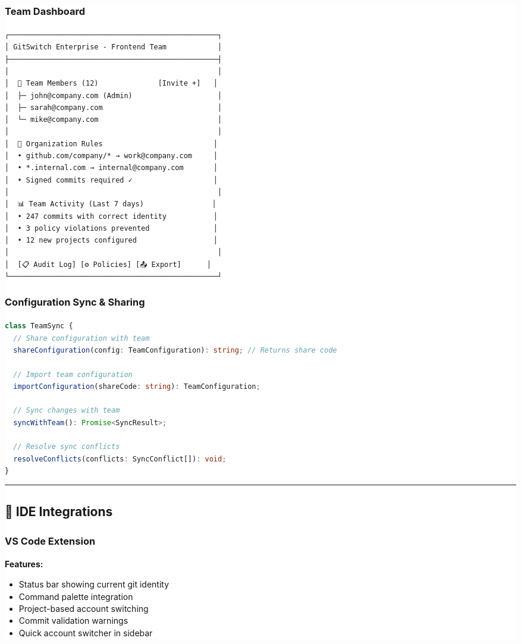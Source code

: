 ### Team Dashboard
```
┌─────────────────────────────────────────────────┐
│ GitSwitch Enterprise - Frontend Team            │
├─────────────────────────────────────────────────┤
│                                                 │
│  👥 Team Members (12)              [Invite +]   │
│  ├─ john@company.com (Admin)                    │
│  ├─ sarah@company.com                           │
│  └─ mike@company.com                            │
│                                                 │
│  🏢 Organization Rules                          │
│  • github.com/company/* → work@company.com     │
│  • *.internal.com → internal@company.com       │
│  • Signed commits required ✓                   │
│                                                 │
│  📊 Team Activity (Last 7 days)                │
│  • 247 commits with correct identity           │
│  • 3 policy violations prevented               │
│  • 12 new projects configured                  │
│                                                 │
│  [📋 Audit Log] [⚙️ Policies] [📤 Export]      │
└─────────────────────────────────────────────────┘
```

### Configuration Sync & Sharing
```typescript
class TeamSync {
  // Share configuration with team
  shareConfiguration(config: TeamConfiguration): string; // Returns share code
  
  // Import team configuration  
  importConfiguration(shareCode: string): TeamConfiguration;
  
  // Sync changes with team
  syncWithTeam(): Promise<SyncResult>;
  
  // Resolve sync conflicts
  resolveConflicts(conflicts: SyncConflict[]): void;
}
```

---

## 🔌 IDE Integrations

### VS Code Extension
**Features:**
- Status bar showing current git identity
- Command palette integration
- Project-based account switching
- Commit validation warnings
- Quick account switcher in sidebar
